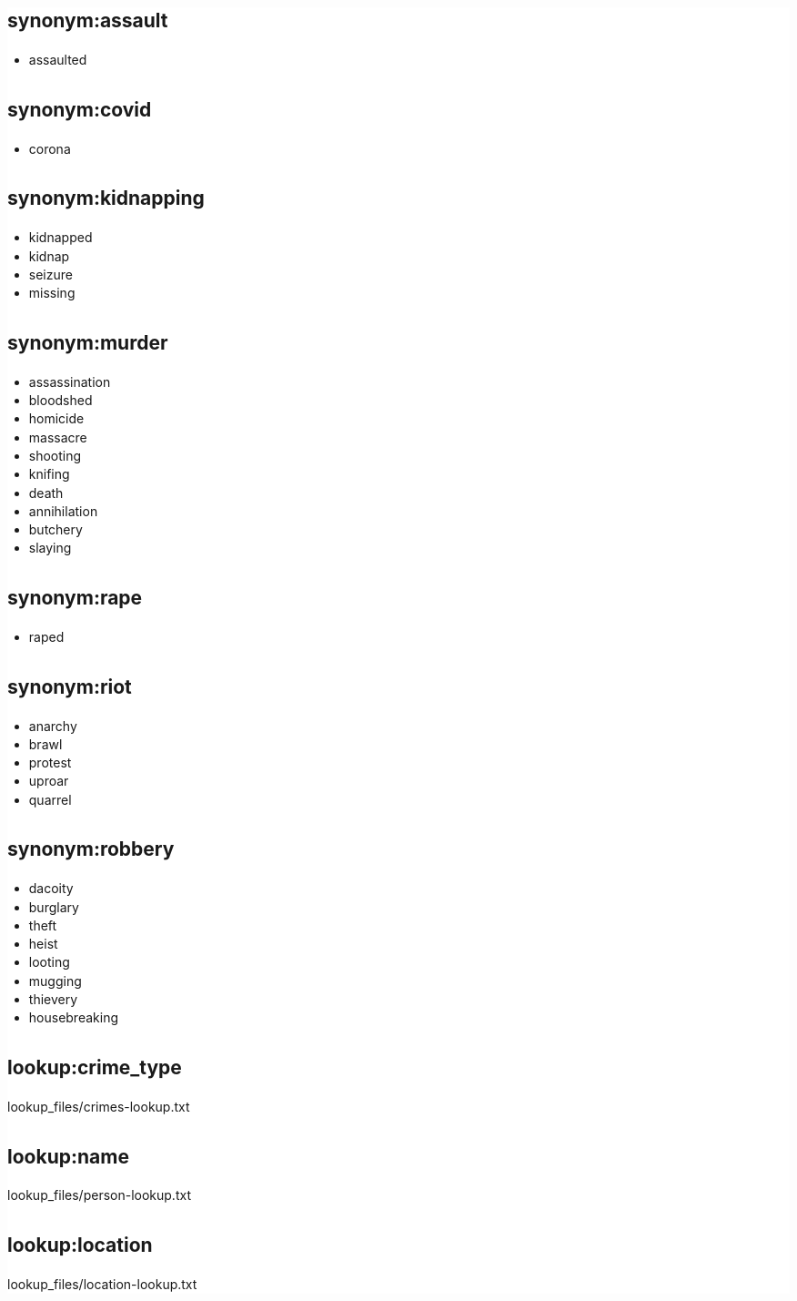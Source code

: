 ## synonym:assault
- assaulted

## synonym:covid
- corona

## synonym:kidnapping
- kidnapped
- kidnap
- seizure
- missing

## synonym:murder
- assassination
- bloodshed
- homicide
- massacre
- shooting
- knifing
- death
- annihilation
- butchery
- slaying

## synonym:rape
- raped

## synonym:riot
- anarchy
- brawl
- protest
- uproar
- quarrel

## synonym:robbery
- dacoity
- burglary
- theft
- heist
- looting
- mugging
- thievery
- housebreaking

## lookup:crime_type
  lookup_files/crimes-lookup.txt

## lookup:name
  lookup_files/person-lookup.txt

## lookup:location
  lookup_files/location-lookup.txt
